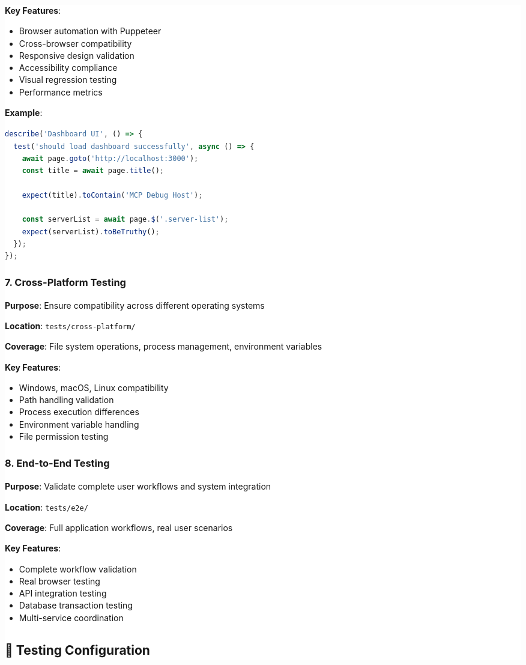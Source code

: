 **Key Features**:
- Browser automation with Puppeteer
- Cross-browser compatibility
- Responsive design validation
- Accessibility compliance
- Visual regression testing
- Performance metrics

**Example**:
```javascript
describe('Dashboard UI', () => {
  test('should load dashboard successfully', async () => {
    await page.goto('http://localhost:3000');
    const title = await page.title();
    
    expect(title).toContain('MCP Debug Host');
    
    const serverList = await page.$('.server-list');
    expect(serverList).toBeTruthy();
  });
});
```

### 7. Cross-Platform Testing

**Purpose**: Ensure compatibility across different operating systems

**Location**: `tests/cross-platform/`

**Coverage**: File system operations, process management, environment variables

**Key Features**:
- Windows, macOS, Linux compatibility
- Path handling validation
- Process execution differences
- Environment variable handling
- File permission testing

### 8. End-to-End Testing

**Purpose**: Validate complete user workflows and system integration

**Location**: `tests/e2e/`

**Coverage**: Full application workflows, real user scenarios

**Key Features**:
- Complete workflow validation
- Real browser testing
- API integration testing
- Database transaction testing
- Multi-service coordination

## 🔧 Testing Configuration
